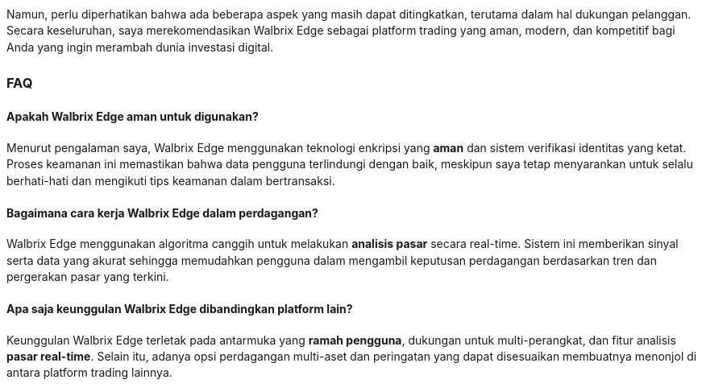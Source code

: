Namun, perlu diperhatikan bahwa ada beberapa aspek yang masih dapat ditingkatkan, terutama dalam hal dukungan pelanggan. Secara keseluruhan, saya merekomendasikan Walbrix Edge sebagai platform trading yang aman, modern, dan kompetitif bagi Anda yang ingin merambah dunia investasi digital.  

### FAQ  

#### Apakah Walbrix Edge aman untuk digunakan?  
Menurut pengalaman saya, Walbrix Edge menggunakan teknologi enkripsi yang **aman** dan sistem verifikasi identitas yang ketat. Proses keamanan ini memastikan bahwa data pengguna terlindungi dengan baik, meskipun saya tetap menyarankan untuk selalu berhati-hati dan mengikuti tips keamanan dalam bertransaksi.  

#### Bagaimana cara kerja Walbrix Edge dalam perdagangan?  
Walbrix Edge menggunakan algoritma canggih untuk melakukan **analisis pasar** secara real-time. Sistem ini memberikan sinyal serta data yang akurat sehingga memudahkan pengguna dalam mengambil keputusan perdagangan berdasarkan tren dan pergerakan pasar yang terkini.  

#### Apa saja keunggulan Walbrix Edge dibandingkan platform lain?  
Keunggulan Walbrix Edge terletak pada antarmuka yang **ramah pengguna**, dukungan untuk multi-perangkat, dan fitur analisis **pasar real-time**. Selain itu, adanya opsi perdagangan multi-aset dan peringatan yang dapat disesuaikan membuatnya menonjol di antara platform trading lainnya.